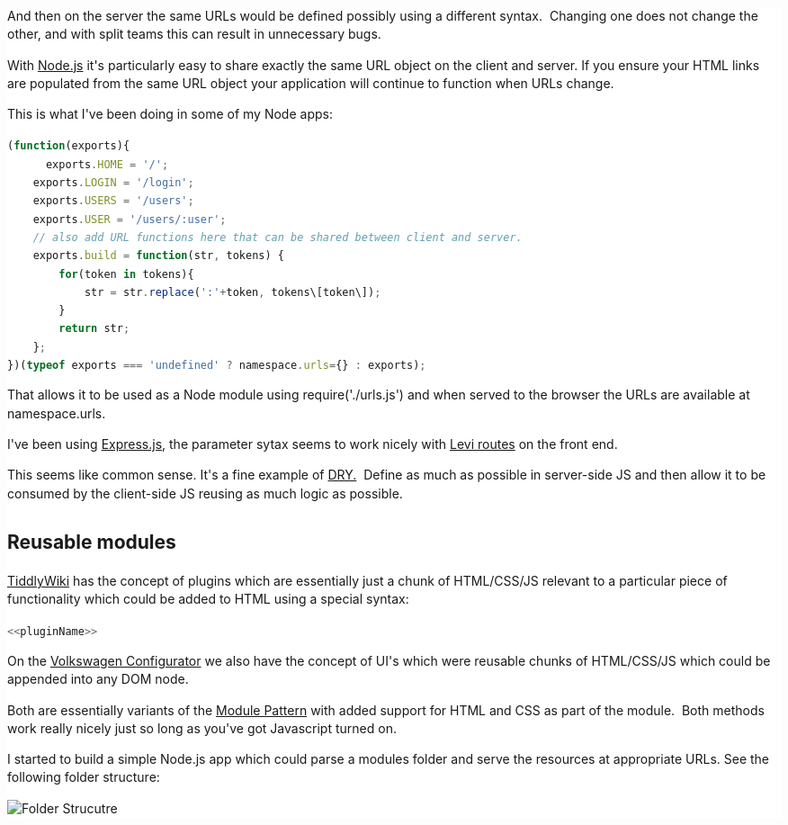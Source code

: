 And then on the server the same URLs would be defined possibly using a different syntax.  Changing one does not change the other, and with split teams this can result in unnecessary bugs.  
  
With [Node.js](http://nodejs.org/) it's particularly easy to share exactly the same URL object on the client and server. If you ensure your HTML links are populated from the same URL object your application will continue to function when URLs change.  
  
This is what I've been doing in some of my Node apps:  
```js
(function(exports){
      exports.HOME = '/';
    exports.LOGIN = '/login';
    exports.USERS = '/users';
    exports.USER = '/users/:user';
    // also add URL functions here that can be shared between client and server.
    exports.build = function(str, tokens) {
        for(token in tokens){
            str = str.replace(':'+token, tokens\[token\]);
        }
        return str;
    };
})(typeof exports === 'undefined' ? namespace.urls={} : exports);
```
  
That allows it to be used as a Node module using require('./urls.js') and when served to the browser the URLs are available at namespace.urls.  
  
I've been using [Express.js](http://expressjs.com/), the parameter sytax seems to work nicely with [Levi routes](https://github.com/PaulKinlan/leviroutes) on the front end.  
  
This seems like common sense. It's a fine example of [DRY.](http://en.wikipedia.org/wiki/Don't_repeat_yourself)  Define as much as possible in server-side JS and then allow it to be consumed by the client-side JS reusing as much logic as possible.  

Reusable modules
----------------

  
[TiddlyWiki](http://tiddlywiki.com/) has the concept of plugins which are essentially just a chunk of HTML/CSS/JS relevant to a particular piece of functionality which could be added to HTML using a special syntax:  
```js
<<pluginName>>
```
  
On the [Volkswagen Configurator](http://configurator.vw.com) we also have the concept of UI's which were reusable chunks of HTML/CSS/JS which could be appended into any DOM node.  
  
Both are essentially variants of the [Module Pattern](http://www.adequatelygood.com/2010/3/JavaScript-Module-Pattern-In-Depth) with added support for HTML and CSS as part of the module.  Both methods work really nicely just so long as you've got Javascript turned on.  
  
I started to build a simple Node.js app which could parse a modules folder and serve the resources at appropriate URLs. See the following folder structure:  
  
![](https://img.skitch.com/20120102-cyxfm2b6pgs8c5fasj7b1ppg5b.jpg "Folder Strucutre")  
  
